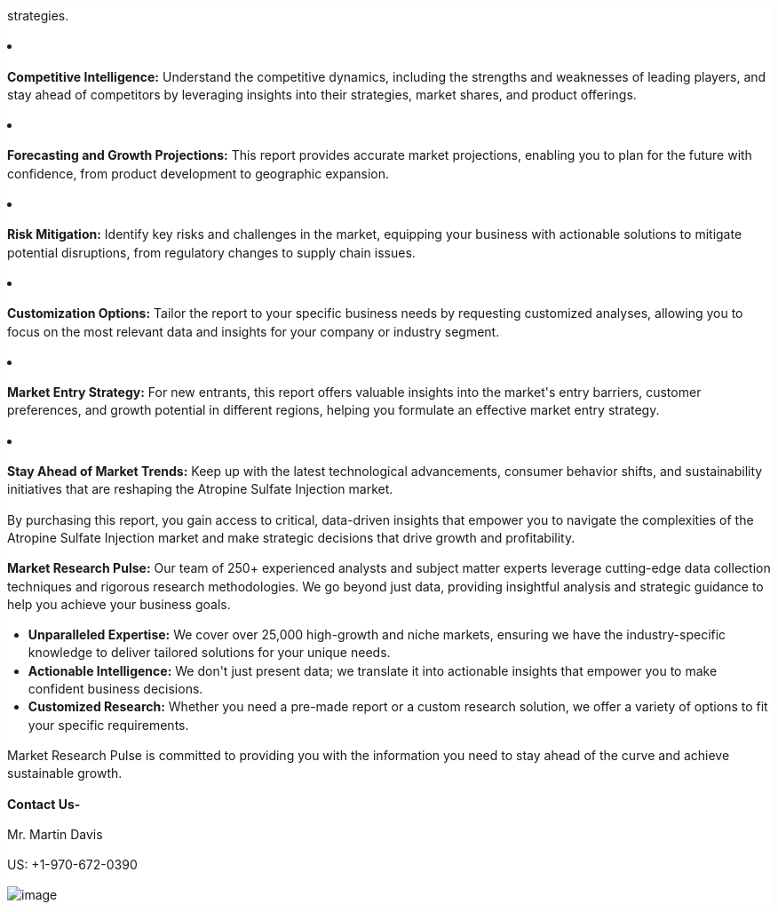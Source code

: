 strategies.</p></li><li><p><strong>Competitive Intelligence:</strong> Understand the competitive dynamics, including the strengths and weaknesses of leading players, and stay ahead of competitors by leveraging insights into their strategies, market shares, and product offerings.</p></li><li><p><strong>Forecasting and Growth Projections:</strong> This report provides accurate market projections, enabling you to plan for the future with confidence, from product development to geographic expansion.</p></li><li><p><strong>Risk Mitigation:</strong> Identify key risks and challenges in the market, equipping your business with actionable solutions to mitigate potential disruptions, from regulatory changes to supply chain issues.</p></li><li><p><strong>Customization Options:</strong> Tailor the report to your specific business needs by requesting customized analyses, allowing you to focus on the most relevant data and insights for your company or industry segment.</p></li><li><p><strong>Market Entry Strategy:</strong> For new entrants, this report offers valuable insights into the market's entry barriers, customer preferences, and growth potential in different regions, helping you formulate an effective market entry strategy.</p></li><li><p><strong>Stay Ahead of Market Trends:</strong> Keep up with the latest technological advancements, consumer behavior shifts, and sustainability initiatives that are reshaping the Atropine Sulfate Injection market.</p></li></ol><p>By purchasing this report, you gain access to critical, data-driven insights that empower you to navigate the complexities of the Atropine Sulfate Injection market and make strategic decisions that drive growth and profitability.</p><p><strong>Market Research Pulse:</strong>&nbsp;Our team of 250+ experienced analysts and subject matter experts leverage cutting-edge data collection techniques and rigorous research methodologies. We go beyond just data, providing insightful analysis and strategic guidance to help you achieve your business goals.</p><ul><li><strong>Unparalleled Expertise:</strong>&nbsp;We cover over 25,000 high-growth and niche markets, ensuring we have the industry-specific knowledge to deliver tailored solutions for your unique needs.</li><li><strong>Actionable Intelligence:</strong>&nbsp;We don't just present data; we translate it into actionable insights that empower you to make confident business decisions.</li><li><strong>Customized Research:</strong>&nbsp;Whether you need a pre-made report or a custom research solution, we offer a variety of options to fit your specific requirements.</li></ul><p>Market Research Pulse is committed to providing you with the information you need to stay ahead of the curve and achieve sustainable growth.</p><p><strong>Contact Us-</strong></p><p>Mr. Martin Davis</p><p>US: +1-970-672-0390</p>
![image](https://github.com/user-attachments/assets/18bd61e1-cd02-4af7-8e2d-d81d59f2e1ae)
